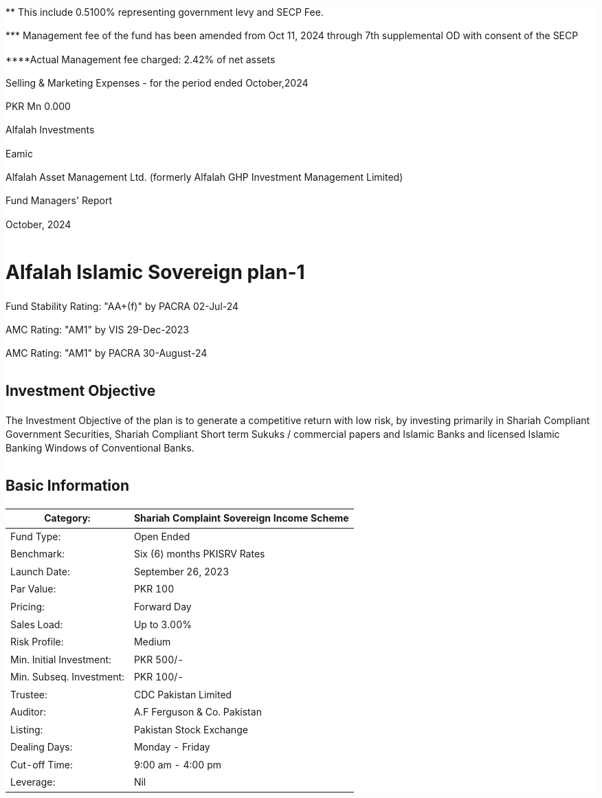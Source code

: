 \*\* This include 0.5100% representing government levy and SECP Fee.

\*\*\* Management fee of the fund has been amended from Oct 11, 2024 through 7th supplemental OD with consent of the SECP

\*\*\*\*Actual Management fee charged: 2.42% of net assets

Selling & Marketing Expenses - for the period ended October,2024

PKR Mn 0.000

Alfalah Investments

Eamic

Alfalah Asset Management Ltd. (formerly Alfalah GHP Investment Management Limited)

Fund Managers' Report

October, 2024

# Alfalah Islamic Sovereign plan-1

Fund Stability Rating: "AA+(f)" by PACRA 02-Jul-24

AMC Rating: "AM1" by VIS 29-Dec-2023

AMC Rating: "AM1" by PACRA 30-August-24

## Investment Objective

The Investment Objective of the plan is to generate a competitive return with low risk, by investing primarily in Shariah Compliant Government Securities, Shariah Compliant Short term Sukuks / commercial papers and Islamic Banks and licensed Islamic Banking Windows of Conventional Banks.

## Basic Information

| Category:                | Shariah Complaint Sovereign Income Scheme |
| ------------------------ | ----------------------------------------- |
| Fund Type:               | Open Ended                                |
| Benchmark:               | Six (6) months PKISRV Rates               |
| Launch Date:             | September 26, 2023                        |
| Par Value:               | PKR 100                                   |
| Pricing:                 | Forward Day                               |
| Sales Load:              | Up to 3.00%                               |
| Risk Profile:            | Medium                                    |
| Min. Initial Investment: | PKR 500/-                                 |
| Min. Subseq. Investment: | PKR 100/-                                 |
| Trustee:                 | CDC Pakistan Limited                      |
| Auditor:                 | A.F Ferguson & Co. Pakistan               |
| Listing:                 | Pakistan Stock Exchange                   |
| Dealing Days:            | Monday - Friday                           |
| Cut-off Time:            | 9:00 am - 4:00 pm                         |
| Leverage:                | Nil                                       |
